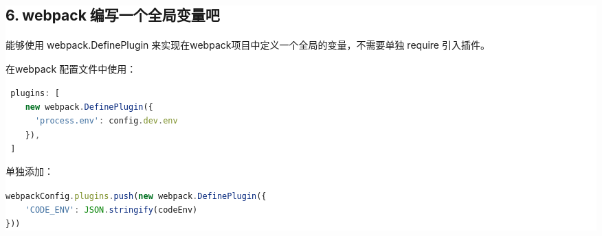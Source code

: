 ## 6. webpack 编写一个全局变量吧

能够使用 webpack.DefinePlugin 来实现在webpack项目中定义一个全局的变量，不需要单独 require 引入插件。

在webpack 配置文件中使用：

```js
 plugins: [
    new webpack.DefinePlugin({
      'process.env': config.dev.env
    }),
 ]
```

单独添加：

```js
webpackConfig.plugins.push(new webpack.DefinePlugin({
    'CODE_ENV': JSON.stringify(codeEnv)
}))
```

